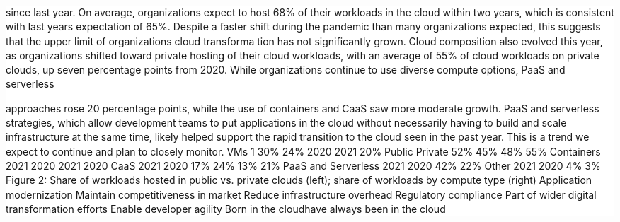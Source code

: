 since last year. On average, organizations expect to host 68% of their workloads in the cloud within two 
years, which is consistent with last years expectation of 65%. Despite a faster shift during the pandemic 
than many organizations expected, this suggests that the upper limit of organizations cloud transforma
tion has not significantly grown. 
Cloud composition also evolved this year, as organizations shifted toward private hosting of their 
cloud workloads, with an average of 55% of cloud workloads on private clouds, up seven percentage 
points from 2020\. While organizations continue to use diverse compute options, PaaS and 
serverless 

approaches rose 20 percentage points, while the use of containers and CaaS saw more moderate 
growth. PaaS and serverless strategies, which allow development teams to put applications in the cloud 
without necessarily having to build and scale infrastructure at the same time, likely helped support 
the rapid transition to the cloud seen in the past year. This is a trend we expect to continue and plan to 
closely monitor.
VMs
1
30%
24%
2020
2021
20%
Public
Private
52%
45%
48%
55%
Containers
2021
2020
2021
2020
CaaS
2021
2020
17%
24%
13%
21%
PaaS and Serverless
2021
2020
42%
22%
Other
2021
2020
4%
3%
Figure 2: Share of workloads hosted in public vs. private clouds (left); share of workloads by compute type (right)
Application modernization
Maintain competitiveness in market
Reduce infrastructure overhead
Regulatory compliance
Part of wider digital transformation efforts
Enable developer agility
Born in the cloudhave always been in the cloud